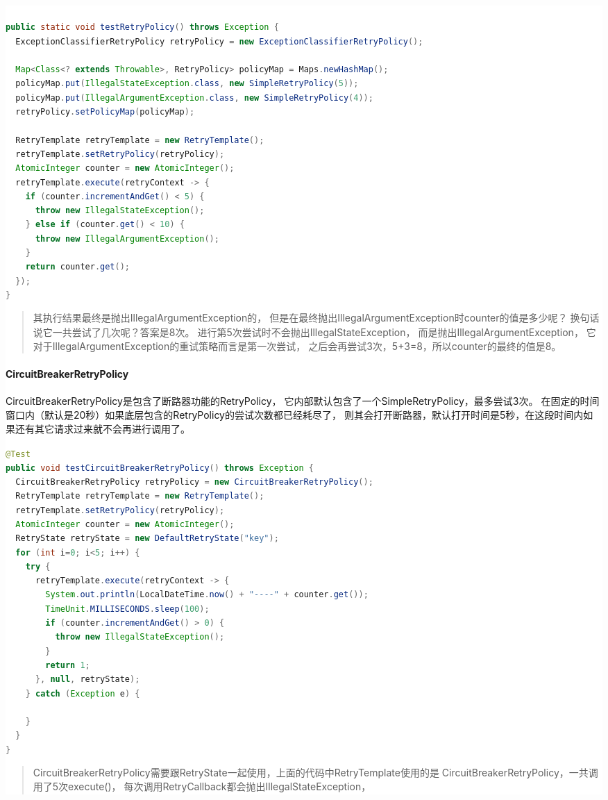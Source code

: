 ```java

public static void testRetryPolicy() throws Exception {
  ExceptionClassifierRetryPolicy retryPolicy = new ExceptionClassifierRetryPolicy();

  Map<Class<? extends Throwable>, RetryPolicy> policyMap = Maps.newHashMap();
  policyMap.put(IllegalStateException.class, new SimpleRetryPolicy(5));
  policyMap.put(IllegalArgumentException.class, new SimpleRetryPolicy(4));
  retryPolicy.setPolicyMap(policyMap);

  RetryTemplate retryTemplate = new RetryTemplate();
  retryTemplate.setRetryPolicy(retryPolicy);
  AtomicInteger counter = new AtomicInteger();
  retryTemplate.execute(retryContext -> {
    if (counter.incrementAndGet() < 5) {
      throw new IllegalStateException();
    } else if (counter.get() < 10) {
      throw new IllegalArgumentException();
    }
    return counter.get();
  });
}
```
> 其执行结果最终是抛出IllegalArgumentException的，
> 但是在最终抛出IllegalArgumentException时counter的值是多少呢？
> 换句话说它一共尝试了几次呢？答案是8次。
> 进行第5次尝试时不会抛出IllegalStateException，
> 而是抛出IllegalArgumentException，
> 它对于IllegalArgumentException的重试策略而言是第一次尝试，
> 之后会再尝试3次，5+3=8，所以counter的最终的值是8。

#### CircuitBreakerRetryPolicy

CircuitBreakerRetryPolicy是包含了断路器功能的RetryPolicy，
它内部默认包含了一个SimpleRetryPolicy，最多尝试3次。
在固定的时间窗口内（默认是20秒）如果底层包含的RetryPolicy的尝试次数都已经耗尽了，
则其会打开断路器，默认打开时间是5秒，在这段时间内如果还有其它请求过来就不会再进行调用了。

```java
@Test
public void testCircuitBreakerRetryPolicy() throws Exception {
  CircuitBreakerRetryPolicy retryPolicy = new CircuitBreakerRetryPolicy();
  RetryTemplate retryTemplate = new RetryTemplate();
  retryTemplate.setRetryPolicy(retryPolicy);
  AtomicInteger counter = new AtomicInteger();
  RetryState retryState = new DefaultRetryState("key");
  for (int i=0; i<5; i++) {
    try {
      retryTemplate.execute(retryContext -> {
        System.out.println(LocalDateTime.now() + "----" + counter.get());
        TimeUnit.MILLISECONDS.sleep(100);
        if (counter.incrementAndGet() > 0) {
          throw new IllegalStateException();
        }
        return 1;
      }, null, retryState);
    } catch (Exception e) {
      
    }
  }
}
```
> CircuitBreakerRetryPolicy需要跟RetryState一起使用，上面的代码中RetryTemplate使用的是
CircuitBreakerRetryPolicy，一共调用了5次execute()，
每次调用RetryCallback都会抛出IllegalStateException，